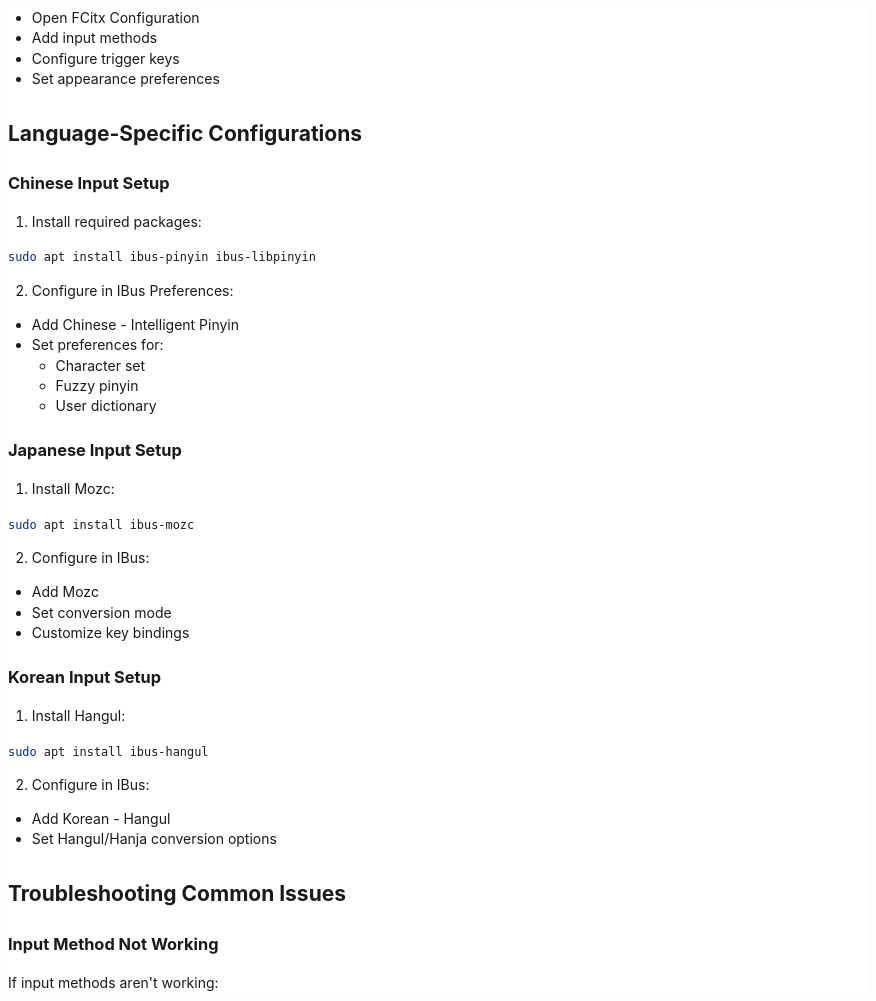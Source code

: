 - Open FCitx Configuration
- Add input methods
- Configure trigger keys
- Set appearance preferences

## Language-Specific Configurations

### Chinese Input Setup

1. Install required packages:

```bash
sudo apt install ibus-pinyin ibus-libpinyin
```

2. Configure in IBus Preferences:

- Add Chinese - Intelligent Pinyin
- Set preferences for:
  - Character set
  - Fuzzy pinyin
  - User dictionary

### Japanese Input Setup

1. Install Mozc:

```bash
sudo apt install ibus-mozc
```

2. Configure in IBus:

- Add Mozc
- Set conversion mode
- Customize key bindings

### Korean Input Setup

1. Install Hangul:

```bash
sudo apt install ibus-hangul
```

2. Configure in IBus:

- Add Korean - Hangul
- Set Hangul/Hanja conversion options

## Troubleshooting Common Issues

### Input Method Not Working

If input methods aren't working:

